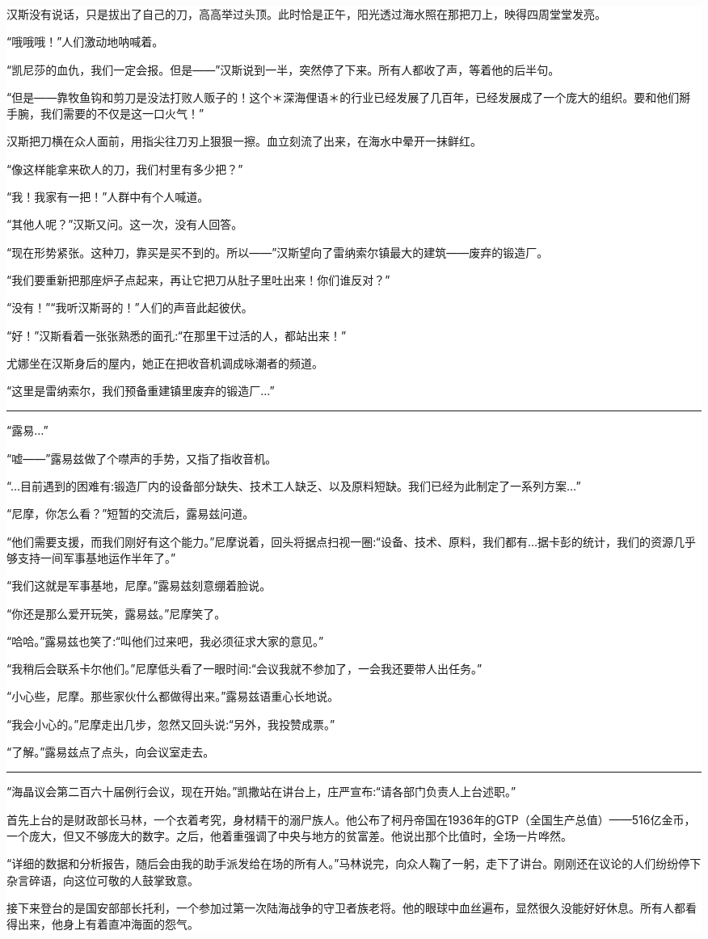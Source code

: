 汉斯没有说话，只是拔出了自己的刀，高高举过头顶。此时恰是正午，阳光透过海水照在那把刀上，映得四周堂堂发亮。

“哦哦哦！”人们激动地呐喊着。

“凯尼莎的血仇，我们一定会报。但是——”汉斯说到一半，突然停了下来。所有人都收了声，等着他的后半句。

“但是——靠牧鱼钩和剪刀是没法打败人贩子的！这个＊深海俚语＊的行业已经发展了几百年，已经发展成了一个庞大的组织。要和他们掰手腕，我们需要的不仅是这一口火气！”

汉斯把刀横在众人面前，用指尖往刀刃上狠狠一擦。血立刻流了出来，在海水中晕开一抹鲜红。

“像这样能拿来砍人的刀，我们村里有多少把？”

“我！我家有一把！”人群中有个人喊道。

“其他人呢？”汉斯又问。这一次，没有人回答。

“现在形势紧张。这种刀，靠买是买不到的。所以——”汉斯望向了雷纳索尔镇最大的建筑——废弃的锻造厂。

“我们要重新把那座炉子点起来，再让它把刀从肚子里吐出来！你们谁反对？”

“没有！”“我听汉斯哥的！”人们的声音此起彼伏。

“好！”汉斯看着一张张熟悉的面孔:“在那里干过活的人，都站出来！”

尤娜坐在汉斯身后的屋内，她正在把收音机调成咏潮者的频道。

“这里是雷纳索尔，我们预备重建镇里废弃的锻造厂…”

---

“露易…”

“嘘——”露易兹做了个噤声的手势，又指了指收音机。

“…目前遇到的困难有:锻造厂内的设备部分缺失、技术工人缺乏、以及原料短缺。我们已经为此制定了一系列方案…”

“尼摩，你怎么看？”短暂的交流后，露易兹问道。

“他们需要支援，而我们刚好有这个能力。”尼摩说着，回头将据点扫视一圈:“设备、技术、原料，我们都有…据卡彭的统计，我们的资源几乎够支持一间军事基地运作半年了。”

“我们这就是军事基地，尼摩。”露易兹刻意绷着脸说。

“你还是那么爱开玩笑，露易兹。”尼摩笑了。

“哈哈。”露易兹也笑了:“叫他们过来吧，我必须征求大家的意见。”

“我稍后会联系卡尔他们。”尼摩低头看了一眼时间:“会议我就不参加了，一会我还要带人出任务。”

“小心些，尼摩。那些家伙什么都做得出来。”露易兹语重心长地说。

“我会小心的。”尼摩走出几步，忽然又回头说:“另外，我投赞成票。”

“了解。”露易兹点了点头，向会议室走去。

---

“海晶议会第二百六十届例行会议，现在开始。”凯撒站在讲台上，庄严宣布:“请各部门负责人上台述职。”

首先上台的是财政部长马林，一个衣着考究，身材精干的溺尸族人。他公布了柯丹帝国在1936年的GTP（全国生产总值）——516亿金币，一个庞大，但又不够庞大的数字。之后，他着重强调了中央与地方的贫富差。他说出那个比值时，全场一片哗然。

“详细的数据和分析报告，随后会由我的助手派发给在场的所有人。”马林说完，向众人鞠了一躬，走下了讲台。刚刚还在议论的人们纷纷停下杂言碎语，向这位可敬的人鼓掌致意。

接下来登台的是国安部部长托利，一个参加过第一次陆海战争的守卫者族老将。他的眼球中血丝遍布，显然很久没能好好休息。所有人都看得出来，他身上有着直冲海面的怨气。
